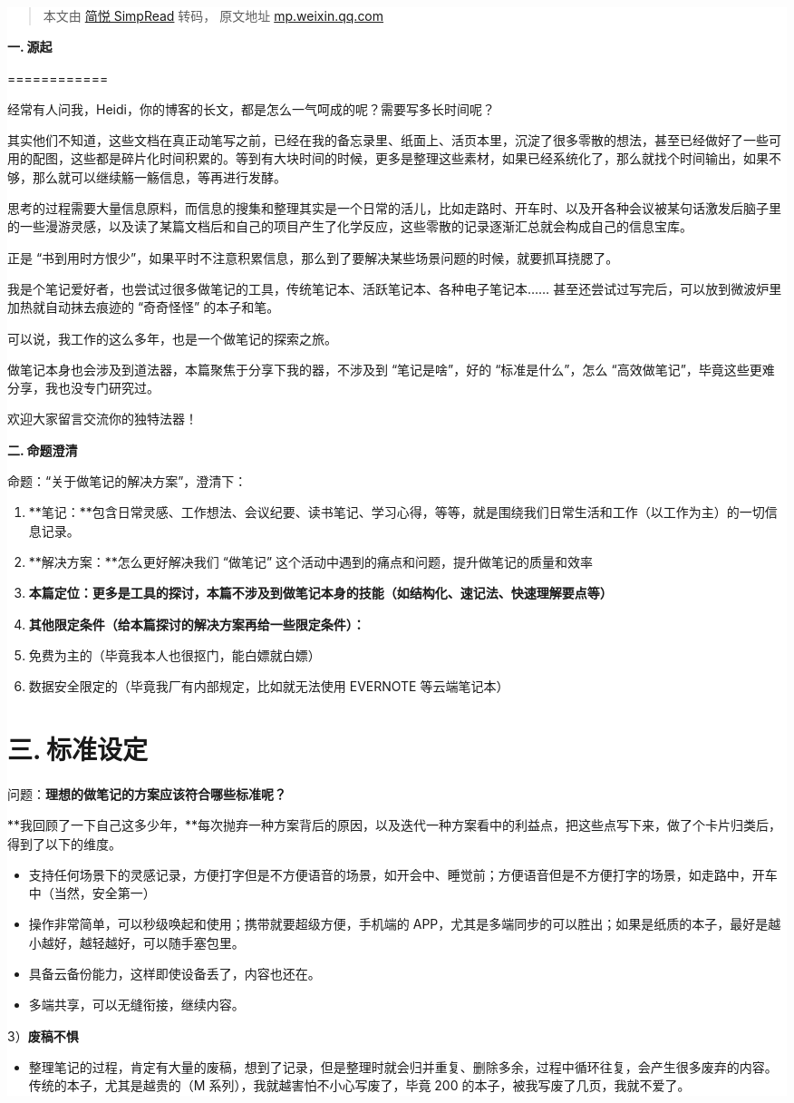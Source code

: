 > 本文由 [简悦 SimpRead](http://ksria.com/simpread/) 转码， 原文地址 [mp.weixin.qq.com](https://mp.weixin.qq.com/s/pQVL8CQR_MMAOZEv9KS0sA)

**一. 源起**  

============

经常有人问我，Heidi，你的博客的长文，都是怎么一气呵成的呢？需要写多长时间呢？

其实他们不知道，这些文档在真正动笔写之前，已经在我的备忘录里、纸面上、活页本里，沉淀了很多零散的想法，甚至已经做好了一些可用的配图，这些都是碎片化时间积累的。等到有大块时间的时候，更多是整理这些素材，如果已经系统化了，那么就找个时间输出，如果不够，那么就可以继续觞一觞信息，等再进行发酵。

思考的过程需要大量信息原料，而信息的搜集和整理其实是一个日常的活儿，比如走路时、开车时、以及开各种会议被某句话激发后脑子里的一些漫游灵感，以及读了某篇文档后和自己的项目产生了化学反应，这些零散的记录逐渐汇总就会构成自己的信息宝库。

正是 “书到用时方恨少”，如果平时不注意积累信息，那么到了要解决某些场景问题的时候，就要抓耳挠腮了。

我是个笔记爱好者，也尝试过很多做笔记的工具，传统笔记本、活跃笔记本、各种电子笔记本…… 甚至还尝试过写完后，可以放到微波炉里加热就自动抹去痕迹的 “奇奇怪怪” 的本子和笔。

可以说，我工作的这么多年，也是一个做笔记的探索之旅。

做笔记本身也会涉及到道法器，本篇聚焦于分享下我的器，不涉及到 “笔记是啥”，好的 “标准是什么”，怎么 “高效做笔记”，毕竟这些更难分享，我也没专门研究过。

欢迎大家留言交流你的独特法器！

**二. 命题澄清**

命题：“关于做笔记的解决方案”，澄清下：

1.  **笔记：**包含日常灵感、工作想法、会议纪要、读书笔记、学习心得，等等，就是围绕我们日常生活和工作（以工作为主）的一切信息记录。
    
2.  **解决方案：**怎么更好解决我们 “做笔记” 这个活动中遇到的痛点和问题，提升做笔记的质量和效率
    
3.  **本篇定位：**更多是**工具的探讨，本篇不涉及到做笔记本身的技能（如结构化、速记法、快速理解要点等）**
    
4.  **其他限定条件（给本篇探讨的解决方案再给一些限定条件）：**
    

1.  免费为主的（毕竟我本人也很抠门，能白嫖就白嫖）
    
2.  数据安全限定的（毕竟我厂有内部规定，比如就无法使用 EVERNOTE 等云端笔记本）
    

**三. 标准设定**
===========

问题：**理想的做笔记的方案应该符合哪些标准呢？**

**我回顾了一下自己这多少年，**每次抛弃一种方案背后的原因，以及迭代一种方案看中的利益点，把这些点写下来，做了个卡片归类后，得到了以下的维度。

*   支持任何场景下的灵感记录，方便打字但是不方便语音的场景，如开会中、睡觉前；方便语音但是不方便打字的场景，如走路中，开车中（当然，安全第一）
    
*   操作非常简单，可以秒级唤起和使用；携带就要超级方便，手机端的 APP，尤其是多端同步的可以胜出；如果是纸质的本子，最好是越小越好，越轻越好，可以随手塞包里。
    

*   具备云备份能力，这样即使设备丢了，内容也还在。
    
*   多端共享，可以无缝衔接，继续内容。
    

3）**废稿不惧**

*   整理笔记的过程，肯定有大量的废稿，想到了记录，但是整理时就会归并重复、删除多余，过程中循环往复，会产生很多废弃的内容。传统的本子，尤其是越贵的（M 系列），我就越害怕不小心写废了，毕竟 200 的本子，被我写废了几页，我就不爱了。
    